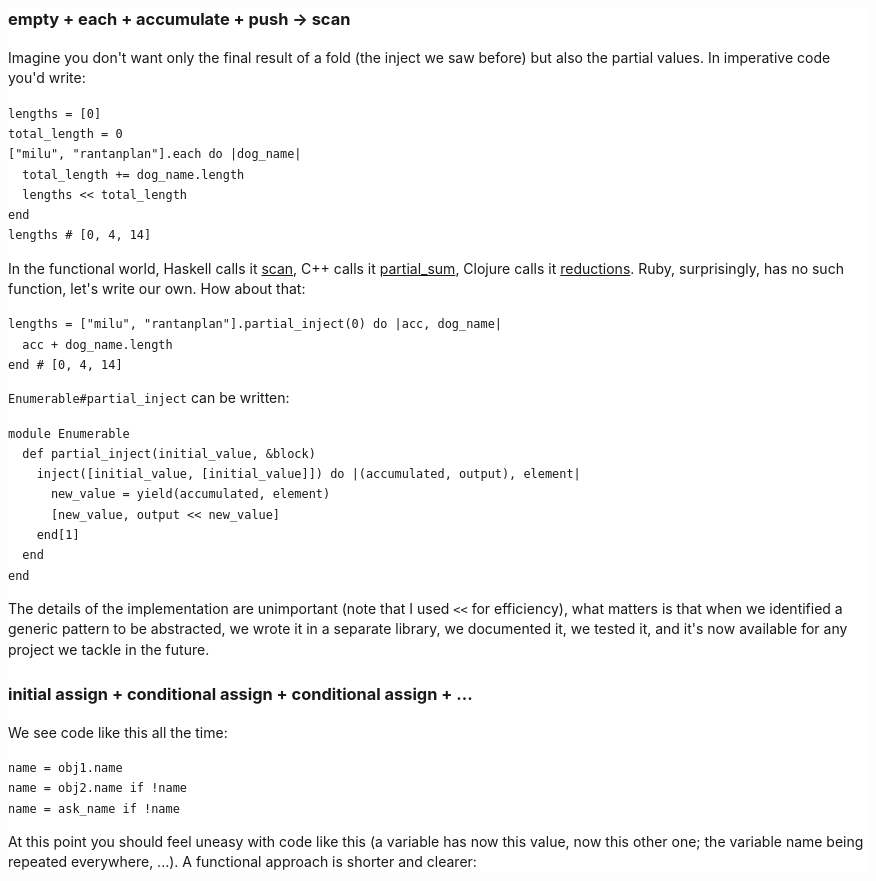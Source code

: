 ### empty + each + accumulate + push -> scan ###

Imagine you don't want only the final result of a fold (the inject we saw before) but also the partial values. In imperative code you'd write:

```
lengths = [0]
total_length = 0
["milu", "rantanplan"].each do |dog_name|
  total_length += dog_name.length
  lengths << total_length
end
lengths # [0, 4, 14]
```

In the functional world, Haskell calls it [scan](http://zvon.org/other/haskell/Outputprelude/scanl_f.html), C++ calls it [partial\_sum](http://www.cplusplus.com/reference/std/numeric/partial_sum/), Clojure calls it [reductions](http://clojuredocs.org/clojure_core/clojure.core/reductions). Ruby, surprisingly, has no such function, let's write our own. How about that:

```
lengths = ["milu", "rantanplan"].partial_inject(0) do |acc, dog_name|
  acc + dog_name.length
end # [0, 4, 14]
```

`Enumerable#partial_inject` can be written:

```
module Enumerable
  def partial_inject(initial_value, &block)
    inject([initial_value, [initial_value]]) do |(accumulated, output), element|
      new_value = yield(accumulated, element)
      [new_value, output << new_value]
    end[1]
  end
end
```

The details of the implementation are unimportant (note that I used `<<` for efficiency), what matters is that when we identified a generic pattern to be abstracted, we wrote it in a separate library, we documented it, we tested it, and it's now available for any project we tackle in the future.

### initial assign + conditional assign + conditional assign + ... ###

We see code like this all the time:

```
name = obj1.name
name = obj2.name if !name
name = ask_name if !name
```

At this point you should feel uneasy with code like this (a variable has now this value, now this other one; the variable name being repeated everywhere, ...). A functional approach is shorter and clearer:
